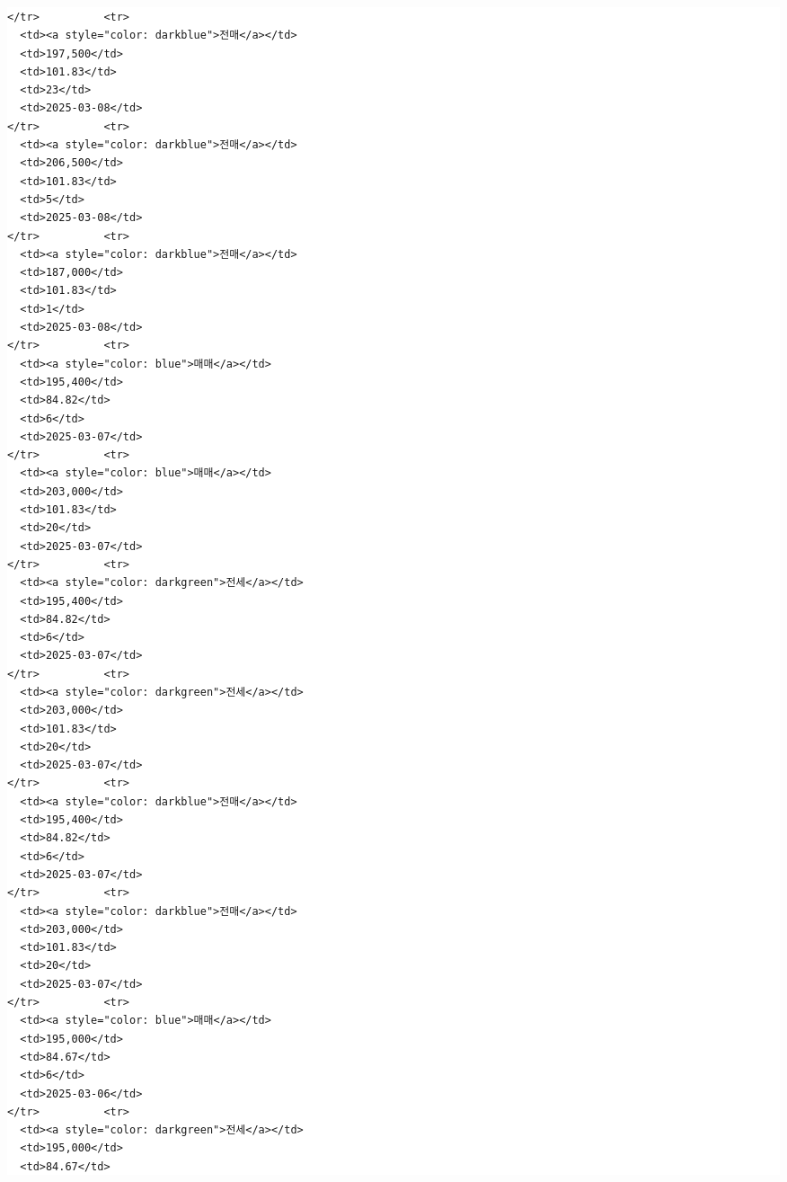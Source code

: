     </tr>          <tr>
      <td><a style="color: darkblue">전매</a></td>
      <td>197,500</td>
      <td>101.83</td>
      <td>23</td>
      <td>2025-03-08</td>
    </tr>          <tr>
      <td><a style="color: darkblue">전매</a></td>
      <td>206,500</td>
      <td>101.83</td>
      <td>5</td>
      <td>2025-03-08</td>
    </tr>          <tr>
      <td><a style="color: darkblue">전매</a></td>
      <td>187,000</td>
      <td>101.83</td>
      <td>1</td>
      <td>2025-03-08</td>
    </tr>          <tr>
      <td><a style="color: blue">매매</a></td>
      <td>195,400</td>
      <td>84.82</td>
      <td>6</td>
      <td>2025-03-07</td>
    </tr>          <tr>
      <td><a style="color: blue">매매</a></td>
      <td>203,000</td>
      <td>101.83</td>
      <td>20</td>
      <td>2025-03-07</td>
    </tr>          <tr>
      <td><a style="color: darkgreen">전세</a></td>
      <td>195,400</td>
      <td>84.82</td>
      <td>6</td>
      <td>2025-03-07</td>
    </tr>          <tr>
      <td><a style="color: darkgreen">전세</a></td>
      <td>203,000</td>
      <td>101.83</td>
      <td>20</td>
      <td>2025-03-07</td>
    </tr>          <tr>
      <td><a style="color: darkblue">전매</a></td>
      <td>195,400</td>
      <td>84.82</td>
      <td>6</td>
      <td>2025-03-07</td>
    </tr>          <tr>
      <td><a style="color: darkblue">전매</a></td>
      <td>203,000</td>
      <td>101.83</td>
      <td>20</td>
      <td>2025-03-07</td>
    </tr>          <tr>
      <td><a style="color: blue">매매</a></td>
      <td>195,000</td>
      <td>84.67</td>
      <td>6</td>
      <td>2025-03-06</td>
    </tr>          <tr>
      <td><a style="color: darkgreen">전세</a></td>
      <td>195,000</td>
      <td>84.67</td>